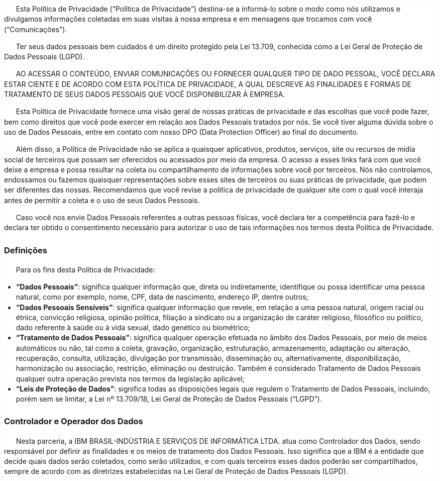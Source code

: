 &nbsp;&nbsp;&nbsp;&nbsp;&nbsp;&nbsp;Esta Política de Privacidade (“Política de Privacidade”) destina-se a informá-lo sobre o modo como nós utilizamos e divulgamos informações coletadas em suas visitas à nossa empresa e em mensagens que trocamos com você (“Comunicações”).

&nbsp;&nbsp;&nbsp;&nbsp;&nbsp;&nbsp;Ter seus dados pessoais bem cuidados é um direito protegido pela Lei 13.709, conhecida como a Lei Geral de Proteção de Dados Pessoais (LGPD).

&nbsp;&nbsp;&nbsp;&nbsp;&nbsp;&nbsp;AO ACESSAR O CONTEÚDO, ENVIAR COMUNICAÇÕES OU FORNECER QUALQUER TIPO DE DADO PESSOAL, VOCÊ DECLARA ESTAR CIENTE E DE ACORDO COM ESTA POLÍTICA DE PRIVACIDADE, A QUAL DESCREVE AS FINALIDADES E FORMAS DE TRATAMENTO DE SEUS DADOS PESSOAIS QUE VOCÊ DISPONIBILIZAR À EMPRESA.

&nbsp;&nbsp;&nbsp;&nbsp;&nbsp;&nbsp;Esta Política de Privacidade fornece uma visão geral de nossas práticas de privacidade e das escolhas que você pode fazer, bem como direitos que você pode exercer em relação aos Dados Pessoais tratados por nós. Se você tiver alguma dúvida sobre o uso de Dados Pessoais, entre em contato com nosso DPO (Data Protection Officer) ao final do documento.

&nbsp;&nbsp;&nbsp;&nbsp;&nbsp;&nbsp;Além disso, a Política de Privacidade não se aplica a quaisquer aplicativos, produtos, serviços, site ou recursos de mídia social de terceiros que possam ser oferecidos ou acessados por meio da empresa. O acesso a esses links fará com que você deixe a empresa e possa resultar na coleta ou compartilhamento de informações sobre você por terceiros. Nós não controlamos, endossamos ou fazemos quaisquer representações sobre esses sites de terceiros ou suas práticas de privacidade, que podem ser diferentes das nossas. Recomendamos que você revise a política de privacidade de qualquer site com o qual você interaja antes de permitir a coleta e o uso de seus Dados Pessoais.

&nbsp;&nbsp;&nbsp;&nbsp;&nbsp;&nbsp;Caso você nos envie Dados Pessoais referentes a outras pessoas físicas, você declara ter a competência para fazê-lo e declara ter obtido o consentimento necessário para autorizar o uso de tais informações nos termos desta Política de Privacidade.


### Definições

&nbsp;&nbsp;&nbsp;&nbsp;&nbsp;&nbsp;Para os fins desta Política de Privacidade:

- **“Dados Pessoais”**: significa qualquer informação que, direta ou indiretamente, identifique ou possa identificar uma pessoa natural, como por exemplo, nome, CPF, data de nascimento, endereço IP, dentre outros;
- **“Dados Pessoais Sensíveis”**: significa qualquer informação que revele, em relação a uma pessoa natural, origem racial ou étnica, convicção religiosa, opinião política, filiação a sindicato ou a organização de caráter religioso, filosófico ou político, dado referente à saúde ou à vida sexual, dado genético ou biométrico;
- **“Tratamento de Dados Pessoais”**: significa qualquer operação efetuada no âmbito dos Dados Pessoais, por meio de meios automáticos ou não, tal como a coleta, gravação, organização, estruturação, armazenamento, adaptação ou alteração, recuperação, consulta, utilização, divulgação por transmissão, disseminação ou, alternativamente, disponibilização, harmonização ou associação, restrição, eliminação ou destruição. Também é considerado Tratamento de Dados Pessoais qualquer outra operação prevista nos termos da legislação aplicável;
- **“Leis de Proteção de Dados”**: significa todas as disposições legais que regulem o Tratamento de Dados Pessoais, incluindo, porém sem se limitar, a Lei nº 13.709/18, Lei Geral de Proteção de Dados Pessoais (“LGPD”).

### Controlador e Operador dos Dados

&nbsp;&nbsp;&nbsp;&nbsp;&nbsp;&nbsp;Nesta parceria, a IBM BRASIL-INDÚSTRIA E SERVIÇOS DE INFORMÁTICA LTDA. atua como Controlador dos Dados, sendo responsável por definir as finalidades e os meios de tratamento dos Dados Pessoais. Isso significa que a IBM é a entidade que decide quais dados serão coletados, como serão utilizados, e com quais terceiros esses dados poderão ser compartilhados, sempre de acordo com as diretrizes estabelecidas na Lei Geral de Proteção de Dados Pessoais (LGPD).
